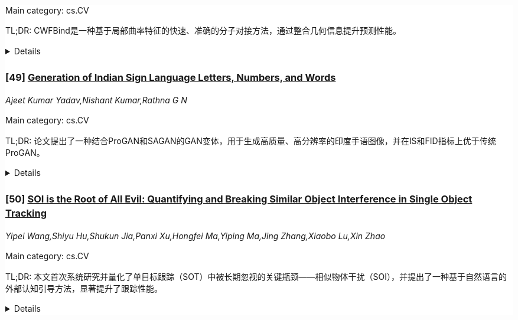 Main category: cs.CV

TL;DR: CWFBind是一种基于局部曲率特征的快速、准确的分子对接方法，通过整合几何信息提升预测性能。


<details><summary>Details</summary></details>


### [49] [Generation of Indian Sign Language Letters, Numbers, and Words](https://arxiv.org/abs/2508.09522)
*Ajeet Kumar Yadav,Nishant Kumar,Rathna G N*

Main category: cs.CV

TL;DR: 论文提出了一种结合ProGAN和SAGAN的GAN变体，用于生成高质量、高分辨率的印度手语图像，并在IS和FID指标上优于传统ProGAN。


<details><summary>Details</summary></details>


### [50] [SOI is the Root of All Evil: Quantifying and Breaking Similar Object Interference in Single Object Tracking](https://arxiv.org/abs/2508.09524)
*Yipei Wang,Shiyu Hu,Shukun Jia,Panxi Xu,Hongfei Ma,Yiping Ma,Jing Zhang,Xiaobo Lu,Xin Zhao*

Main category: cs.CV

TL;DR: 本文首次系统研究并量化了单目标跟踪（SOT）中被长期忽视的关键瓶颈——相似物体干扰（SOI），并提出了一种基于自然语言的外部认知引导方法，显著提升了跟踪性能。


<details>
  <summary>Details</summary>
